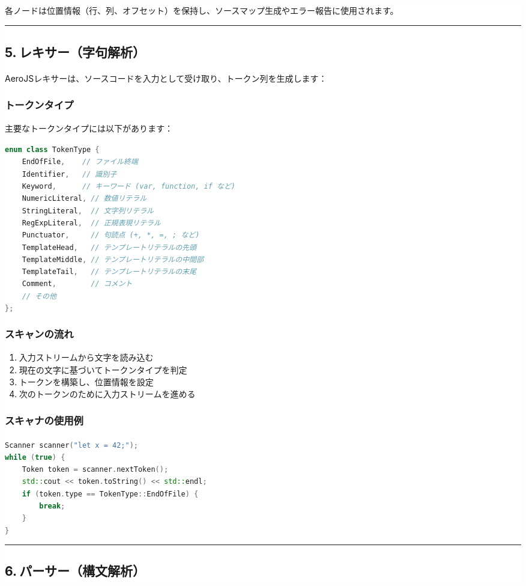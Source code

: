 各ノードは位置情報（行、列、オフセット）を保持し、ソースマップ生成やエラー報告に使用されます。

---

## 5. レキサー（字句解析）

AeroJSレキサーは、ソースコードを入力として受け取り、トークン列を生成します：

### トークンタイプ

主要なトークンタイプには以下があります：

```cpp
enum class TokenType {
    EndOfFile,    // ファイル終端
    Identifier,   // 識別子
    Keyword,      // キーワード (var, function, if など)
    NumericLiteral, // 数値リテラル
    StringLiteral,  // 文字列リテラル
    RegExpLiteral,  // 正規表現リテラル
    Punctuator,     // 句読点 (+, *, =, ; など)
    TemplateHead,   // テンプレートリテラルの先頭
    TemplateMiddle, // テンプレートリテラルの中間部
    TemplateTail,   // テンプレートリテラルの末尾
    Comment,        // コメント
    // その他
};
```

### スキャンの流れ

1. 入力ストリームから文字を読み込む
2. 現在の文字に基づいてトークンタイプを判定
3. トークンを構築し、位置情報を設定
4. 次のトークンのために入力ストリームを進める

### スキャナの使用例

```cpp
Scanner scanner("let x = 42;");
while (true) {
    Token token = scanner.nextToken();
    std::cout << token.toString() << std::endl;
    if (token.type == TokenType::EndOfFile) {
        break;
    }
}
```

---

## 6. パーサー（構文解析）

